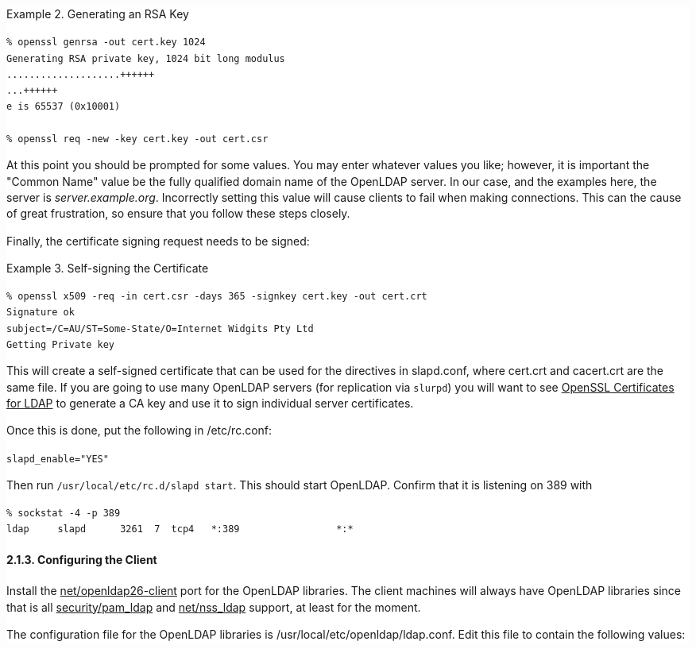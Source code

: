 Example 2. Generating an RSA Key

```
% openssl genrsa -out cert.key 1024
Generating RSA private key, 1024 bit long modulus
....................++++++
...++++++
e is 65537 (0x10001)

% openssl req -new -key cert.key -out cert.csr
```

At this point you should be prompted for some values. You may enter whatever values you like; however, it is important the "Common Name" value be the fully qualified domain name of the OpenLDAP server. In our case, and the examples here, the server is *server.example.org*. Incorrectly setting this value will cause clients to fail when making connections. This can the cause of great frustration, so ensure that you follow these steps closely.

Finally, the certificate signing request needs to be signed:

Example 3. Self-signing the Certificate

```
% openssl x509 -req -in cert.csr -days 365 -signkey cert.key -out cert.crt
Signature ok
subject=/C=AU/ST=Some-State/O=Internet Widgits Pty Ltd
Getting Private key
```

This will create a self-signed certificate that can be used for the directives in slapd.conf, where cert.crt and cacert.crt are the same file. If you are going to use many OpenLDAP servers (for replication via `slurpd`) you will want to see [OpenSSL Certificates for LDAP](https://docs.freebsd.org/en/articles/ldap-auth/#ssl-ca) to generate a CA key and use it to sign individual server certificates.

Once this is done, put the following in /etc/rc.conf:

```
slapd_enable="YES"
```

Then run `/usr/local/etc/rc.d/slapd start`. This should start OpenLDAP. Confirm that it is listening on 389 with

```
% sockstat -4 -p 389
ldap     slapd      3261  7  tcp4   *:389                 *:*
```

#### 2.1.3. Configuring the Client

Install the [net/openldap26-client](https://cgit.freebsd.org/ports/tree/net/openldap26-client/) port for the OpenLDAP libraries. The client machines will always have OpenLDAP libraries since that is all [security/pam_ldap](https://cgit.freebsd.org/ports/tree/security/pam_ldap/) and [net/nss_ldap](https://cgit.freebsd.org/ports/tree/net/nss_ldap/) support, at least for the moment.

The configuration file for the OpenLDAP libraries is /usr/local/etc/openldap/ldap.conf. Edit this file to contain the following values:
